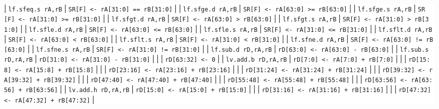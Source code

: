 | `lf.sfeq.s rA,rB`      | `SR[F] <- rA[31:0] == rB[31:0]`                                                                                                                                                                                  |
| `lf.sfge.d rA,rB`      | `SR[F] <- rA[63:0] >= rB[63:0]`                                                                                                                                                                                  |
| `lf.sfge.s rA,rB`      | `SR[F] <- rA[31:0] >= rB[31:0]`                                                                                                                                                                                  |
| `lf.sfgt.d rA,rB`      | `SR[F] <- rA[63:0] > rB[63:0]`                                                                                                                                                                                   |
| `lf.sfgt.s rA,rB`      | `SR[F] <- rA[31:0] > rB[31:0]`                                                                                                                                                                                   |
| `lf.sfle.d rA,rB`      | `SR[F] <- rA[63:0] <= rB[63:0]`                                                                                                                                                                                  |
| `lf.sfle.s rA,rB`      | `SR[F] <- rA[31:0] <= rB[31:0]`                                                                                                                                                                                  |
| `lf.sflt.d rA,rB`      | `SR[F] <- rA[63:0] < rB[63:0]`                                                                                                                                                                                   |
| `lf.sflt.s rA,rB`      | `SR[F] <- rA[31:0] < rB[31:0]`                                                                                                                                                                                   |
| `lf.sfne.d rA,rB`      | `SR[F] <- rA[63:0] != rB[63:0]`                                                                                                                                                                                  |
| `lf.sfne.s rA,rB`      | `SR[F] <- rA[31:0] != rB[31:0]`                                                                                                                                                                                  |
| `lf.sub.d rD,rA,rB`    | `rD[63:0] <- rA[63:0] - rB[63:0]`                                                                                                                                                                                |
| `lf.sub.s rD,rA,rB`    | `rD[31:0] <- rA[31:0] - rB[31:0]`                                                                                                                                                                                |
|                        | `rD[63:32] <- 0`                                                                                                                                                                                                 |
| `lv.add.b rD,rA,rB`    | `rD[7:0] <- rA[7:0] + rB[7:0]`                                                                                                                                                                                   |
|                        | `rD[15:8] <- rA[15:8] + rB[15:8]`                                                                                                                                                                                |
|                        | `rD[23:16] <- rA[23:16] + rB[23:16]`                                                                                                                                                                             |
|                        | `rD[31:24] <- rA[31:24] + rB[31:24]`                                                                                                                                                                             |
|                        | `rD[39:32] <- rA[39:32] + rB[39:32]`                                                                                                                                                                             |
|                        | `rD[47:40] <- rA[47:40] + rB[47:40]`                                                                                                                                                                             |
|                        | `rD[55:48] <- rA[55:48] + rB[55:48]`                                                                                                                                                                             |
|                        | `rD[63:56] <- rA[63:56] + rB[63:56]`                                                                                                                                                                             |
| `lv.add.h rD,rA,rB`    | `rD[15:0] <- rA[15:0] + rB[15:0]`                                                                                                                                                                                |
|                        | `rD[31:16] <- rA[31:16] + rB[31:16]`                                                                                                                                                                             |
|                        | `rD[47:32] <- rA[47:32] + rB[47:32]`                                                                                                                                                                             |